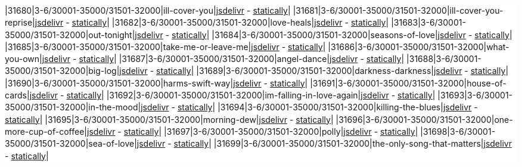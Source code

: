 |31680|3-6/30001-35000/31501-32000|ill-cover-you|[jsdelivr](https://cdn.jsdelivr.net/gh/dbchord/webp-c-1280x720_3-6/30001-35000/31501-32000/ill-cover-you.webp) - [statically](https://cdn.statically.io/gh/dbchord/webp-c-1280x720_3-6/img/30001-35000/31501-32000/ill-cover-you.webp)|
|31681|3-6/30001-35000/31501-32000|ill-cover-you-reprise|[jsdelivr](https://cdn.jsdelivr.net/gh/dbchord/webp-c-1280x720_3-6/30001-35000/31501-32000/ill-cover-you-reprise.webp) - [statically](https://cdn.statically.io/gh/dbchord/webp-c-1280x720_3-6/img/30001-35000/31501-32000/ill-cover-you-reprise.webp)|
|31682|3-6/30001-35000/31501-32000|love-heals|[jsdelivr](https://cdn.jsdelivr.net/gh/dbchord/webp-c-1280x720_3-6/30001-35000/31501-32000/love-heals.webp) - [statically](https://cdn.statically.io/gh/dbchord/webp-c-1280x720_3-6/img/30001-35000/31501-32000/love-heals.webp)|
|31683|3-6/30001-35000/31501-32000|out-tonight|[jsdelivr](https://cdn.jsdelivr.net/gh/dbchord/webp-c-1280x720_3-6/30001-35000/31501-32000/out-tonight.webp) - [statically](https://cdn.statically.io/gh/dbchord/webp-c-1280x720_3-6/img/30001-35000/31501-32000/out-tonight.webp)|
|31684|3-6/30001-35000/31501-32000|seasons-of-love|[jsdelivr](https://cdn.jsdelivr.net/gh/dbchord/webp-c-1280x720_3-6/30001-35000/31501-32000/seasons-of-love.webp) - [statically](https://cdn.statically.io/gh/dbchord/webp-c-1280x720_3-6/img/30001-35000/31501-32000/seasons-of-love.webp)|
|31685|3-6/30001-35000/31501-32000|take-me-or-leave-me|[jsdelivr](https://cdn.jsdelivr.net/gh/dbchord/webp-c-1280x720_3-6/30001-35000/31501-32000/take-me-or-leave-me.webp) - [statically](https://cdn.statically.io/gh/dbchord/webp-c-1280x720_3-6/img/30001-35000/31501-32000/take-me-or-leave-me.webp)|
|31686|3-6/30001-35000/31501-32000|what-you-own|[jsdelivr](https://cdn.jsdelivr.net/gh/dbchord/webp-c-1280x720_3-6/30001-35000/31501-32000/what-you-own.webp) - [statically](https://cdn.statically.io/gh/dbchord/webp-c-1280x720_3-6/img/30001-35000/31501-32000/what-you-own.webp)|
|31687|3-6/30001-35000/31501-32000|angel-dance|[jsdelivr](https://cdn.jsdelivr.net/gh/dbchord/webp-c-1280x720_3-6/30001-35000/31501-32000/angel-dance.webp) - [statically](https://cdn.statically.io/gh/dbchord/webp-c-1280x720_3-6/img/30001-35000/31501-32000/angel-dance.webp)|
|31688|3-6/30001-35000/31501-32000|big-log|[jsdelivr](https://cdn.jsdelivr.net/gh/dbchord/webp-c-1280x720_3-6/30001-35000/31501-32000/big-log.webp) - [statically](https://cdn.statically.io/gh/dbchord/webp-c-1280x720_3-6/img/30001-35000/31501-32000/big-log.webp)|
|31689|3-6/30001-35000/31501-32000|darkness-darkness|[jsdelivr](https://cdn.jsdelivr.net/gh/dbchord/webp-c-1280x720_3-6/30001-35000/31501-32000/darkness-darkness.webp) - [statically](https://cdn.statically.io/gh/dbchord/webp-c-1280x720_3-6/img/30001-35000/31501-32000/darkness-darkness.webp)|
|31690|3-6/30001-35000/31501-32000|harms-swift-way|[jsdelivr](https://cdn.jsdelivr.net/gh/dbchord/webp-c-1280x720_3-6/30001-35000/31501-32000/harms-swift-way.webp) - [statically](https://cdn.statically.io/gh/dbchord/webp-c-1280x720_3-6/img/30001-35000/31501-32000/harms-swift-way.webp)|
|31691|3-6/30001-35000/31501-32000|house-of-cards|[jsdelivr](https://cdn.jsdelivr.net/gh/dbchord/webp-c-1280x720_3-6/30001-35000/31501-32000/house-of-cards.webp) - [statically](https://cdn.statically.io/gh/dbchord/webp-c-1280x720_3-6/img/30001-35000/31501-32000/house-of-cards.webp)|
|31692|3-6/30001-35000/31501-32000|im-falling-in-love-again|[jsdelivr](https://cdn.jsdelivr.net/gh/dbchord/webp-c-1280x720_3-6/30001-35000/31501-32000/im-falling-in-love-again.webp) - [statically](https://cdn.statically.io/gh/dbchord/webp-c-1280x720_3-6/img/30001-35000/31501-32000/im-falling-in-love-again.webp)|
|31693|3-6/30001-35000/31501-32000|in-the-mood|[jsdelivr](https://cdn.jsdelivr.net/gh/dbchord/webp-c-1280x720_3-6/30001-35000/31501-32000/in-the-mood.webp) - [statically](https://cdn.statically.io/gh/dbchord/webp-c-1280x720_3-6/img/30001-35000/31501-32000/in-the-mood.webp)|
|31694|3-6/30001-35000/31501-32000|killing-the-blues|[jsdelivr](https://cdn.jsdelivr.net/gh/dbchord/webp-c-1280x720_3-6/30001-35000/31501-32000/killing-the-blues.webp) - [statically](https://cdn.statically.io/gh/dbchord/webp-c-1280x720_3-6/img/30001-35000/31501-32000/killing-the-blues.webp)|
|31695|3-6/30001-35000/31501-32000|morning-dew|[jsdelivr](https://cdn.jsdelivr.net/gh/dbchord/webp-c-1280x720_3-6/30001-35000/31501-32000/morning-dew.webp) - [statically](https://cdn.statically.io/gh/dbchord/webp-c-1280x720_3-6/img/30001-35000/31501-32000/morning-dew.webp)|
|31696|3-6/30001-35000/31501-32000|one-more-cup-of-coffee|[jsdelivr](https://cdn.jsdelivr.net/gh/dbchord/webp-c-1280x720_3-6/30001-35000/31501-32000/one-more-cup-of-coffee.webp) - [statically](https://cdn.statically.io/gh/dbchord/webp-c-1280x720_3-6/img/30001-35000/31501-32000/one-more-cup-of-coffee.webp)|
|31697|3-6/30001-35000/31501-32000|polly|[jsdelivr](https://cdn.jsdelivr.net/gh/dbchord/webp-c-1280x720_3-6/30001-35000/31501-32000/polly.webp) - [statically](https://cdn.statically.io/gh/dbchord/webp-c-1280x720_3-6/img/30001-35000/31501-32000/polly.webp)|
|31698|3-6/30001-35000/31501-32000|sea-of-love|[jsdelivr](https://cdn.jsdelivr.net/gh/dbchord/webp-c-1280x720_3-6/30001-35000/31501-32000/sea-of-love.webp) - [statically](https://cdn.statically.io/gh/dbchord/webp-c-1280x720_3-6/img/30001-35000/31501-32000/sea-of-love.webp)|
|31699|3-6/30001-35000/31501-32000|the-only-song-that-matters|[jsdelivr](https://cdn.jsdelivr.net/gh/dbchord/webp-c-1280x720_3-6/30001-35000/31501-32000/the-only-song-that-matters.webp) - [statically](https://cdn.statically.io/gh/dbchord/webp-c-1280x720_3-6/img/30001-35000/31501-32000/the-only-song-that-matters.webp)|